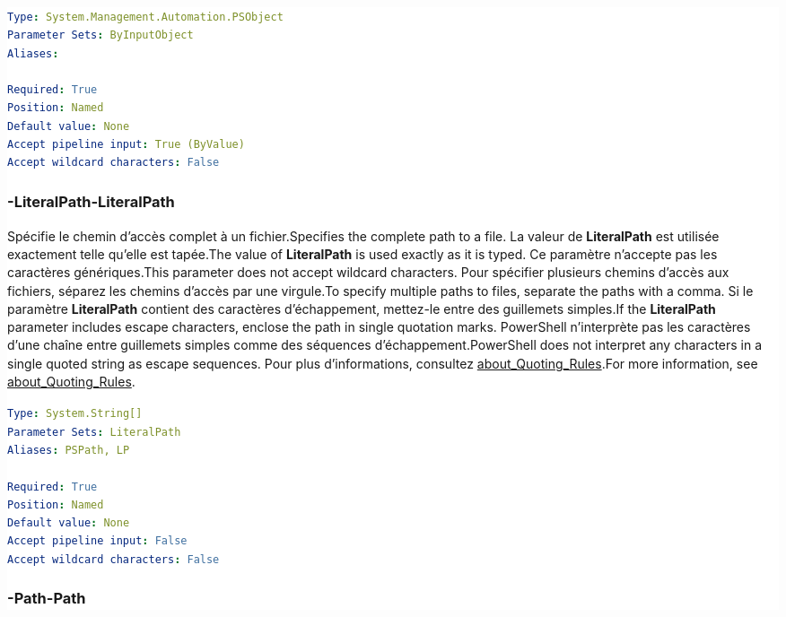 ```yaml
Type: System.Management.Automation.PSObject
Parameter Sets: ByInputObject
Aliases:

Required: True
Position: Named
Default value: None
Accept pipeline input: True (ByValue)
Accept wildcard characters: False
```

### <span data-ttu-id="9c588-164">-LiteralPath</span><span class="sxs-lookup"><span data-stu-id="9c588-164">-LiteralPath</span></span>

<span data-ttu-id="9c588-165">Spécifie le chemin d’accès complet à un fichier.</span><span class="sxs-lookup"><span data-stu-id="9c588-165">Specifies the complete path to a file.</span></span> <span data-ttu-id="9c588-166">La valeur de **LiteralPath** est utilisée exactement telle qu’elle est tapée.</span><span class="sxs-lookup"><span data-stu-id="9c588-166">The value of **LiteralPath** is used exactly as it is typed.</span></span>
<span data-ttu-id="9c588-167">Ce paramètre n’accepte pas les caractères génériques.</span><span class="sxs-lookup"><span data-stu-id="9c588-167">This parameter does not accept wildcard characters.</span></span> <span data-ttu-id="9c588-168">Pour spécifier plusieurs chemins d’accès aux fichiers, séparez les chemins d’accès par une virgule.</span><span class="sxs-lookup"><span data-stu-id="9c588-168">To specify multiple paths to files, separate the paths with a comma.</span></span> <span data-ttu-id="9c588-169">Si le paramètre **LiteralPath** contient des caractères d’échappement, mettez-le entre des guillemets simples.</span><span class="sxs-lookup"><span data-stu-id="9c588-169">If the **LiteralPath** parameter includes escape characters, enclose the path in single quotation marks.</span></span> <span data-ttu-id="9c588-170">PowerShell n’interprète pas les caractères d’une chaîne entre guillemets simples comme des séquences d’échappement.</span><span class="sxs-lookup"><span data-stu-id="9c588-170">PowerShell does not interpret any characters in a single quoted string as escape sequences.</span></span> <span data-ttu-id="9c588-171">Pour plus d’informations, consultez [about_Quoting_Rules](../Microsoft.Powershell.Core/About/about_Quoting_Rules.md).</span><span class="sxs-lookup"><span data-stu-id="9c588-171">For more information, see [about_Quoting_Rules](../Microsoft.Powershell.Core/About/about_Quoting_Rules.md).</span></span>

```yaml
Type: System.String[]
Parameter Sets: LiteralPath
Aliases: PSPath, LP

Required: True
Position: Named
Default value: None
Accept pipeline input: False
Accept wildcard characters: False
```

### <span data-ttu-id="9c588-172">-Path</span><span class="sxs-lookup"><span data-stu-id="9c588-172">-Path</span></span>
